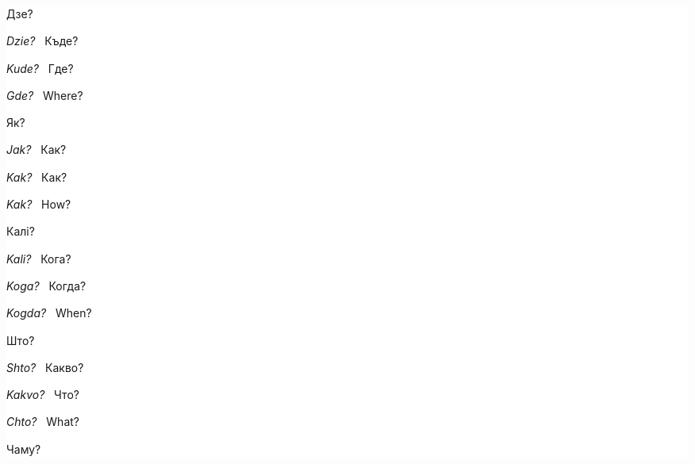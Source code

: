 </tr>
<tr class=»even»>

Дзе?

 *Dzie?*  
Къде?

 *Kude?*  
Где?

 *Gde?*  
Where? 

</tr>
<tr class=»odd»>

Як?

 *Jak?*  
Как?

 *Kak?*  
Как?

 *Kak?*  
How? 

</tr>
<tr class=»even»>

Калі?

 *Kali?*  
Кога?

 *Koga?*  
Когда?

 *Kogda?*  
When? 

</tr>
<tr class=»odd»>

Што?

 *Shto?*  
Какво?

 *Kakvo?*  
Что?

 *Chto?*  
What? 

</tr>
<tr class=»even»>

Чаму?
